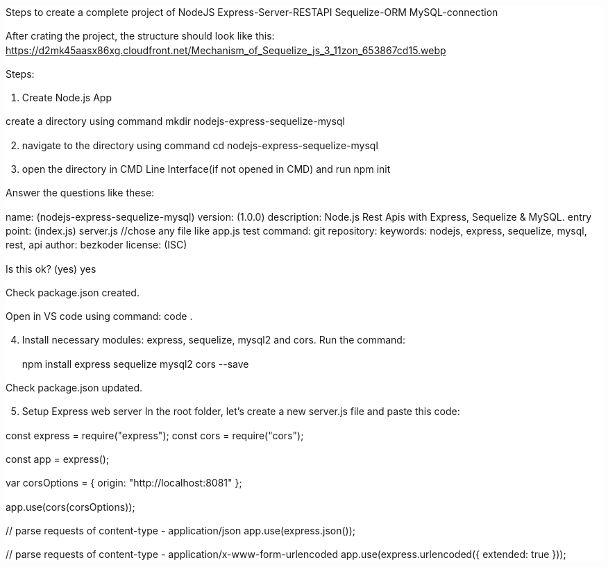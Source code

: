 Steps to create a complete project of  NodeJS Express-Server-RESTAPI Sequelize-ORM MySQL-connection

After crating the project, the structure should look like this:
https://d2mk45aasx86xg.cloudfront.net/Mechanism_of_Sequelize_js_3_11zon_653867cd15.webp

Steps:
1. Create Node.js App

create a directory using command
  mkdir nodejs-express-sequelize-mysql

2. navigate to the directory using command
  cd nodejs-express-sequelize-mysql

2. open the directory in CMD Line Interface(if not opened in CMD) and run 
	npm init

Answer the questions like these:

name: (nodejs-express-sequelize-mysql) 
version: (1.0.0) 
description: Node.js Rest Apis with Express, Sequelize & MySQL.
entry point: (index.js) server.js //chose any file like app.js
test command: 
git repository: 
keywords: nodejs, express, sequelize, mysql, rest, api
author: bezkoder
license: (ISC)

Is this ok? (yes) yes

Check package.json created.

Open in VS code using command:	code . 

4. Install necessary modules: express, sequelize, mysql2 and cors.
Run the command:

	npm install express sequelize mysql2 cors --save

Check package.json updated.

5. Setup Express web server
In the root folder, let’s create a new server.js file and paste this code:

const express = require("express");
const cors = require("cors");

const app = express();

var corsOptions = {
  origin: "http://localhost:8081"
};

app.use(cors(corsOptions));

// parse requests of content-type - application/json
app.use(express.json());

// parse requests of content-type - application/x-www-form-urlencoded
app.use(express.urlencoded({ extended: true }));
